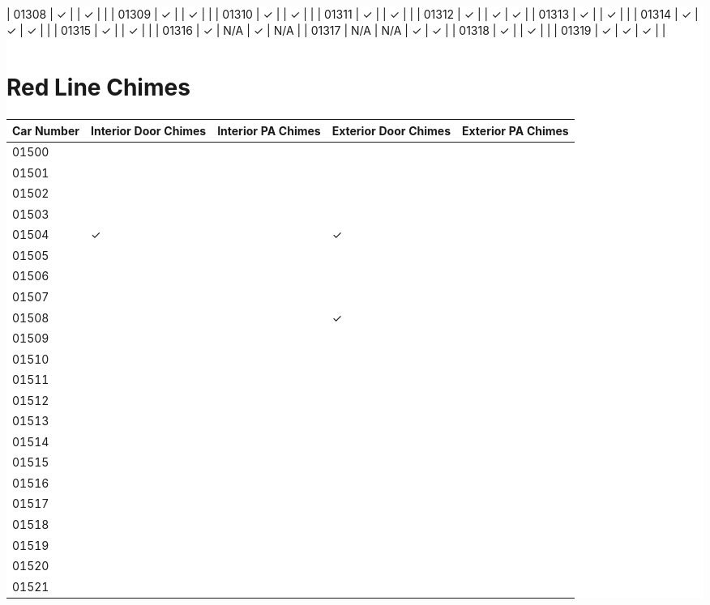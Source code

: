 | 01308 | ✓ |  | ✓ |  |
| 01309 | ✓ |  | ✓ |  |
| 01310 | ✓ |  | ✓ |  |
| 01311 | ✓ |  | ✓ |  |
| 01312 | ✓ |  | ✓ | ✓ |
| 01313 | ✓ |  | ✓ |  |
| 01314 | ✓ | ✓ | ✓ |  |
| 01315 | ✓ |  | ✓ |  |
| 01316 | ✓ | N/A | ✓ | N/A |
| 01317 | N/A | N/A | ✓ | ✓ |
| 01318 | ✓ |  | ✓ |  |
| 01319 | ✓ | ✓ | ✓ |  |

# Red Line Chimes

| Car Number | Interior Door Chimes | Interior PA Chimes | Exterior Door Chimes | Exterior PA Chimes |
| --- | --- | --- | --- | --- |
| 01500 |  |  |  |  |
| 01501 |  |  |  |  |
| 01502 |  |  |  |  |
| 01503 |  |  |  |  |
| 01504 | ✓ |  | ✓ |  |
| 01505 |  |  |  |  |
| 01506 |  |  |  |  |
| 01507 |  |  |  |  |
| 01508 |  |  | ✓ |  |
| 01509 |  |  |  |  |
| 01510 |  |  |  |  |
| 01511 |  |  |  |  |
| 01512 |  |  |  |  |
| 01513 |  |  |  |  |
| 01514 |  |  |  |  |
| 01515 |  |  |  |  |
| 01516 |  |  |  |  |
| 01517 |  |  |  |  |
| 01518 |  |  |  |  |
| 01519 |  |  |  |  |
| 01520 |  |  |  |  |
| 01521 |  |  |  |  |